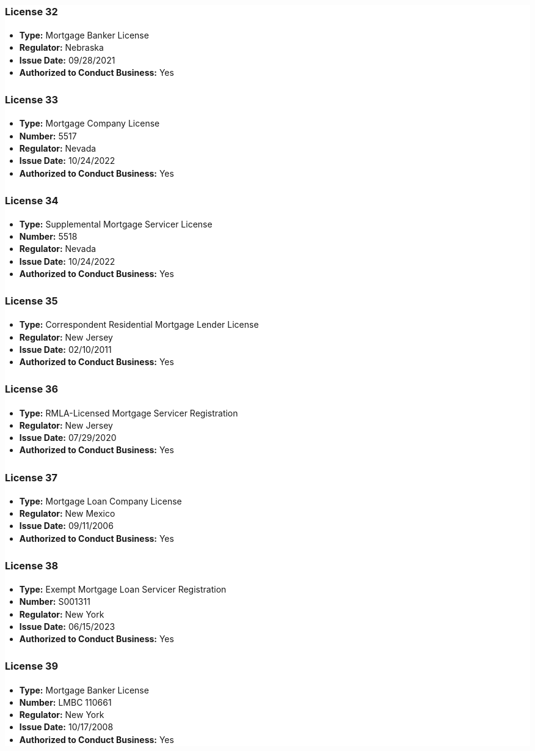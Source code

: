 ### License 32
- **Type:** Mortgage Banker License
- **Regulator:** Nebraska
- **Issue Date:** 09/28/2021
- **Authorized to Conduct Business:** Yes

### License 33
- **Type:** Mortgage Company License
- **Number:** 5517
- **Regulator:** Nevada
- **Issue Date:** 10/24/2022
- **Authorized to Conduct Business:** Yes

### License 34
- **Type:** Supplemental Mortgage Servicer License
- **Number:** 5518
- **Regulator:** Nevada
- **Issue Date:** 10/24/2022
- **Authorized to Conduct Business:** Yes

### License 35
- **Type:** Correspondent Residential Mortgage Lender License
- **Regulator:** New Jersey
- **Issue Date:** 02/10/2011
- **Authorized to Conduct Business:** Yes

### License 36
- **Type:** RMLA-Licensed Mortgage Servicer Registration
- **Regulator:** New Jersey
- **Issue Date:** 07/29/2020
- **Authorized to Conduct Business:** Yes

### License 37
- **Type:** Mortgage Loan Company License
- **Regulator:** New Mexico
- **Issue Date:** 09/11/2006
- **Authorized to Conduct Business:** Yes

### License 38
- **Type:** Exempt Mortgage Loan Servicer Registration
- **Number:** S001311
- **Regulator:** New York
- **Issue Date:** 06/15/2023
- **Authorized to Conduct Business:** Yes

### License 39
- **Type:** Mortgage Banker License
- **Number:** LMBC 110661
- **Regulator:** New York
- **Issue Date:** 10/17/2008
- **Authorized to Conduct Business:** Yes
